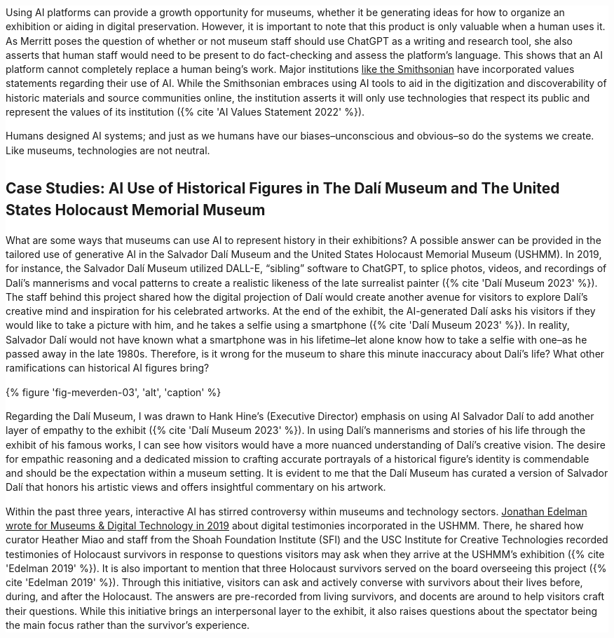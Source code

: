 Using AI platforms can provide a growth opportunity for museums, whether it be generating ideas for how to organize an exhibition or aiding in digital preservation. However, it is important to note that this product is only valuable when a human uses it. As Merritt poses the question of whether or not museum staff should use ChatGPT as a writing and research tool, she also asserts that human staff would need to be present to do fact-checking and assess the platform’s language. This shows that an AI platform cannot completely replace a human being’s work. Major institutions [like the Smithsonian](https://datascience.si.edu/ai-values-statement) have incorporated values statements regarding their use of AI.  While the Smithsonian embraces using AI tools to aid in the digitization and discoverability of historic materials and source communities online, the institution asserts it will only use technologies that respect its public and represent the values of its institution ({% cite 'AI Values Statement 2022' %}).  

Humans designed AI systems; and just as we humans have our biases–unconscious and obvious–so do the systems we create. Like museums, technologies are not neutral. 

## Case Studies: AI Use of Historical Figures in The Dalí Museum and The United States Holocaust Memorial Museum

What are some ways that museums can use AI to represent history in their exhibitions? A possible answer can be provided in the tailored use of generative AI in the Salvador Dalí Museum and the United States Holocaust Memorial Museum (USHMM). In 2019, for instance, the Salvador Dalí Museum utilized DALL-E, “sibling” software to ChatGPT, to splice photos, videos, and recordings of Dalí’s mannerisms and vocal patterns to create a realistic likeness of the late surrealist painter ({% cite 'Dalí Museum 2023' %}). The staff behind this project shared how the digital projection of Dalí would create another avenue for visitors to explore Dalí’s creative mind and inspiration for his celebrated artworks.  At the end of the exhibit, the AI-generated Dalí asks his visitors if they would like to take a picture with him, and he takes a selfie using a smartphone ({% cite 'Dalí Museum 2023' %}).  In reality, Salvador Dalí would not have known what a smartphone was in his lifetime–let alone know how to take a selfie with one–as he passed away in the late 1980s. Therefore, is it wrong for the museum to share this minute inaccuracy about Dalí’s life? What other ramifications can historical AI figures bring? 

{% figure 'fig-meverden-03', 'alt', 'caption' %}

Regarding the Dalí Museum, I was drawn to Hank Hine’s (Executive Director) emphasis on using AI Salvador Dalí to add another layer of empathy to the exhibit ({% cite 'Dalí Museum 2023' %}).  In using Dalí’s mannerisms and stories of his life through the exhibit of his famous works, I can see how visitors would have a more nuanced understanding of Dalí’s creative vision. The desire for empathic reasoning and a dedicated mission to crafting accurate portrayals of a historical figure’s identity is commendable and should be the expectation within a museum setting. It is evident to me that the Dalí Museum has curated a version of Salvador Dalí that honors his artistic views and offers insightful commentary on his artwork. 

Within the past three years, interactive AI has stirred controversy within museums and technology sectors. [Jonathan Edelman wrote for Museums & Digital Technology in 2019](https://ad-hoc-museum-collective.github.io/GWU-museum-digital-practice-2019/essays/essay-1/) about digital testimonies incorporated in the USHMM.  There, he shared how curator Heather Miao and staff from the Shoah Foundation Institute (SFI) and the USC Institute for Creative Technologies recorded testimonies of Holocaust survivors in response to questions visitors may ask when they arrive at the USHMM’s exhibition ({% cite 'Edelman 2019' %}).  It is also important to mention that three Holocaust survivors served on the board overseeing this project ({% cite 'Edelman 2019' %}). Through this initiative, visitors can ask and actively converse with survivors about their lives before, during, and after the Holocaust. The answers are pre-recorded from living survivors, and docents are around to help visitors craft their questions. While this initiative brings an interpersonal layer to the exhibit, it also raises questions about the spectator being the main focus rather than the survivor’s experience. 
